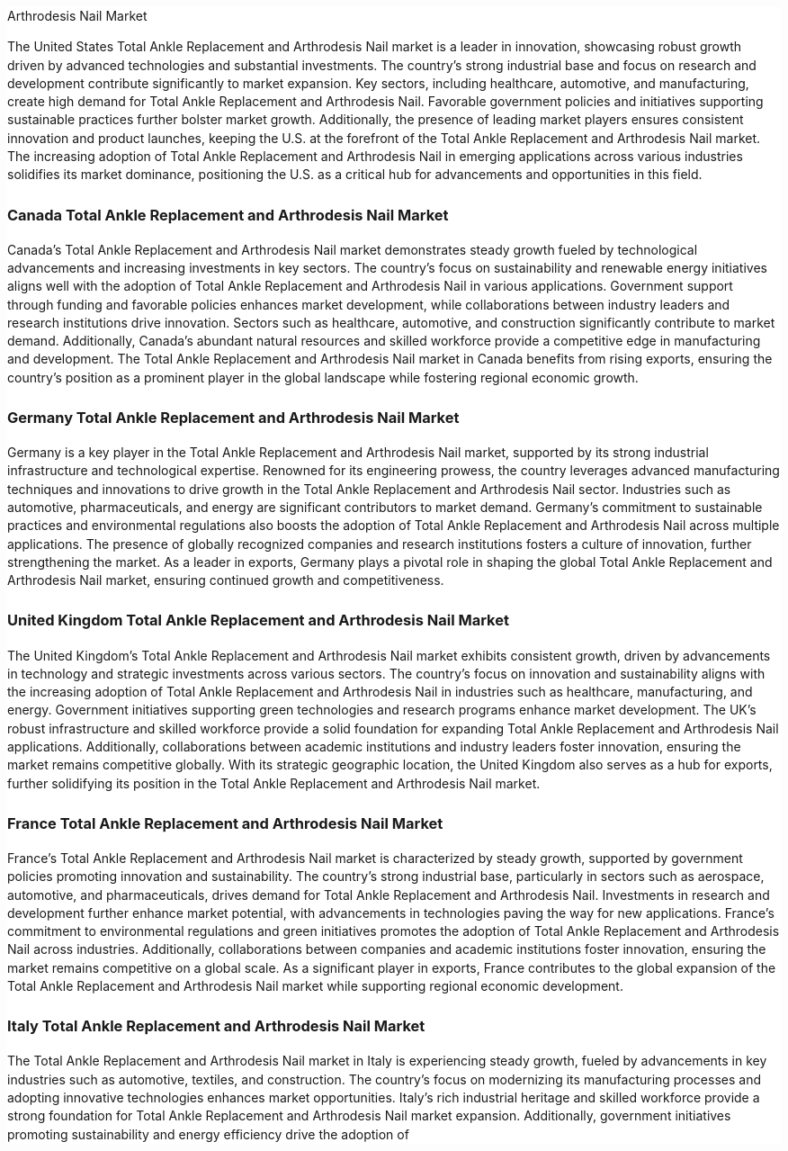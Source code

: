 Arthrodesis Nail Market</h3><p>The United States Total Ankle Replacement and Arthrodesis Nail market is a leader in innovation, showcasing robust growth driven by advanced technologies and substantial investments. The country&rsquo;s strong industrial base and focus on research and development contribute significantly to market expansion. Key sectors, including healthcare, automotive, and manufacturing, create high demand for Total Ankle Replacement and Arthrodesis Nail. Favorable government policies and initiatives supporting sustainable practices further bolster market growth. Additionally, the presence of leading market players ensures consistent innovation and product launches, keeping the U.S. at the forefront of the Total Ankle Replacement and Arthrodesis Nail market. The increasing adoption of Total Ankle Replacement and Arthrodesis Nail in emerging applications across various industries solidifies its market dominance, positioning the U.S. as a critical hub for advancements and opportunities in this field.</p><h3>Canada Total Ankle Replacement and Arthrodesis Nail Market</h3><p>Canada&rsquo;s Total Ankle Replacement and Arthrodesis Nail market demonstrates steady growth fueled by technological advancements and increasing investments in key sectors. The country&rsquo;s focus on sustainability and renewable energy initiatives aligns well with the adoption of Total Ankle Replacement and Arthrodesis Nail in various applications. Government support through funding and favorable policies enhances market development, while collaborations between industry leaders and research institutions drive innovation. Sectors such as healthcare, automotive, and construction significantly contribute to market demand. Additionally, Canada&rsquo;s abundant natural resources and skilled workforce provide a competitive edge in manufacturing and development. The Total Ankle Replacement and Arthrodesis Nail market in Canada benefits from rising exports, ensuring the country&rsquo;s position as a prominent player in the global landscape while fostering regional economic growth.</p><h3>Germany Total Ankle Replacement and Arthrodesis Nail Market</h3><p>Germany is a key player in the Total Ankle Replacement and Arthrodesis Nail market, supported by its strong industrial infrastructure and technological expertise. Renowned for its engineering prowess, the country leverages advanced manufacturing techniques and innovations to drive growth in the Total Ankle Replacement and Arthrodesis Nail sector. Industries such as automotive, pharmaceuticals, and energy are significant contributors to market demand. Germany&rsquo;s commitment to sustainable practices and environmental regulations also boosts the adoption of Total Ankle Replacement and Arthrodesis Nail across multiple applications. The presence of globally recognized companies and research institutions fosters a culture of innovation, further strengthening the market. As a leader in exports, Germany plays a pivotal role in shaping the global Total Ankle Replacement and Arthrodesis Nail market, ensuring continued growth and competitiveness.</p><h3>United Kingdom Total Ankle Replacement and Arthrodesis Nail Market</h3><p>The United Kingdom&rsquo;s Total Ankle Replacement and Arthrodesis Nail market exhibits consistent growth, driven by advancements in technology and strategic investments across various sectors. The country&rsquo;s focus on innovation and sustainability aligns with the increasing adoption of Total Ankle Replacement and Arthrodesis Nail in industries such as healthcare, manufacturing, and energy. Government initiatives supporting green technologies and research programs enhance market development. The UK&rsquo;s robust infrastructure and skilled workforce provide a solid foundation for expanding Total Ankle Replacement and Arthrodesis Nail applications. Additionally, collaborations between academic institutions and industry leaders foster innovation, ensuring the market remains competitive globally. With its strategic geographic location, the United Kingdom also serves as a hub for exports, further solidifying its position in the Total Ankle Replacement and Arthrodesis Nail market.</p><h3>France Total Ankle Replacement and Arthrodesis Nail Market</h3><p>France&rsquo;s Total Ankle Replacement and Arthrodesis Nail market is characterized by steady growth, supported by government policies promoting innovation and sustainability. The country&rsquo;s strong industrial base, particularly in sectors such as aerospace, automotive, and pharmaceuticals, drives demand for Total Ankle Replacement and Arthrodesis Nail. Investments in research and development further enhance market potential, with advancements in technologies paving the way for new applications. France&rsquo;s commitment to environmental regulations and green initiatives promotes the adoption of Total Ankle Replacement and Arthrodesis Nail across industries. Additionally, collaborations between companies and academic institutions foster innovation, ensuring the market remains competitive on a global scale. As a significant player in exports, France contributes to the global expansion of the Total Ankle Replacement and Arthrodesis Nail market while supporting regional economic development.</p><h3>Italy Total Ankle Replacement and Arthrodesis Nail Market</h3><p>The Total Ankle Replacement and Arthrodesis Nail market in Italy is experiencing steady growth, fueled by advancements in key industries such as automotive, textiles, and construction. The country&rsquo;s focus on modernizing its manufacturing processes and adopting innovative technologies enhances market opportunities. Italy&rsquo;s rich industrial heritage and skilled workforce provide a strong foundation for Total Ankle Replacement and Arthrodesis Nail market expansion. Additionally, government initiatives promoting sustainability and energy efficiency drive the adoption of